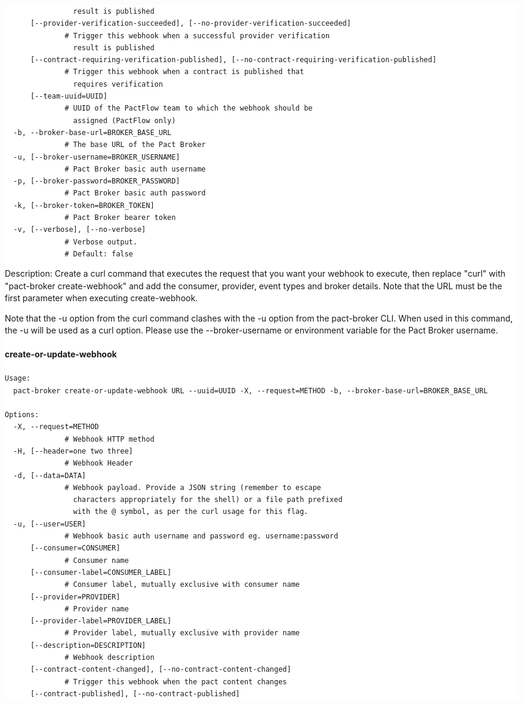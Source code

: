 ```
                result is published
      [--provider-verification-succeeded], [--no-provider-verification-succeeded]
              # Trigger this webhook when a successful provider verification
                result is published
      [--contract-requiring-verification-published], [--no-contract-requiring-verification-published]
              # Trigger this webhook when a contract is published that
                requires verification
      [--team-uuid=UUID]
              # UUID of the PactFlow team to which the webhook should be
                assigned (PactFlow only)
  -b, --broker-base-url=BROKER_BASE_URL
              # The base URL of the Pact Broker
  -u, [--broker-username=BROKER_USERNAME]
              # Pact Broker basic auth username
  -p, [--broker-password=BROKER_PASSWORD]
              # Pact Broker basic auth password
  -k, [--broker-token=BROKER_TOKEN]
              # Pact Broker bearer token
  -v, [--verbose], [--no-verbose]
              # Verbose output.
              # Default: false
```

Description:
  Create a curl command that executes the request that you want your webhook to execute, then replace "curl" with "pact-broker create-webhook" and add the
  consumer, provider, event types and broker details. Note that the URL must be the first parameter when executing create-webhook.

  Note that the -u option from the curl command clashes with the -u option from the pact-broker CLI. When used in this command, the -u will be used as a curl
  option. Please use the --broker-username or environment variable for the Pact Broker username.

#### create-or-update-webhook

```
Usage:
  pact-broker create-or-update-webhook URL --uuid=UUID -X, --request=METHOD -b, --broker-base-url=BROKER_BASE_URL

Options:
  -X, --request=METHOD
              # Webhook HTTP method
  -H, [--header=one two three]
              # Webhook Header
  -d, [--data=DATA]
              # Webhook payload. Provide a JSON string (remember to escape
                characters appropriately for the shell) or a file path prefixed
                with the @ symbol, as per the curl usage for this flag.
  -u, [--user=USER]
              # Webhook basic auth username and password eg. username:password
      [--consumer=CONSUMER]
              # Consumer name
      [--consumer-label=CONSUMER_LABEL]
              # Consumer label, mutually exclusive with consumer name
      [--provider=PROVIDER]
              # Provider name
      [--provider-label=PROVIDER_LABEL]
              # Provider label, mutually exclusive with provider name
      [--description=DESCRIPTION]
              # Webhook description
      [--contract-content-changed], [--no-contract-content-changed]
              # Trigger this webhook when the pact content changes
      [--contract-published], [--no-contract-published]
```

[pact-ruby-standalone]: https://github.com/pact-foundation/pact-ruby-standalone/releases
[docker]: https://hub.docker.com/r/pactfoundation/pact-cli